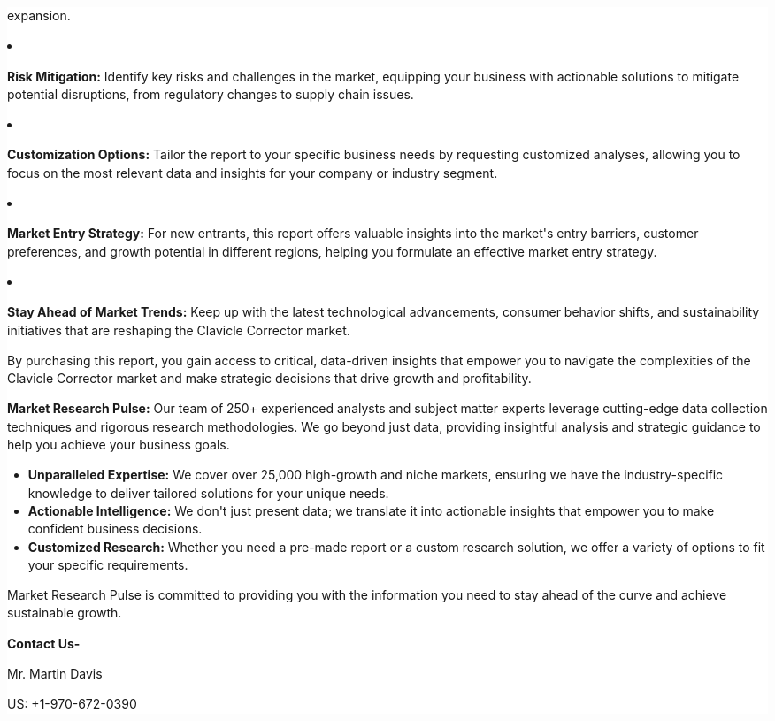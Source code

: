 expansion.</p></li><li><p><strong>Risk Mitigation:</strong> Identify key risks and challenges in the market, equipping your business with actionable solutions to mitigate potential disruptions, from regulatory changes to supply chain issues.</p></li><li><p><strong>Customization Options:</strong> Tailor the report to your specific business needs by requesting customized analyses, allowing you to focus on the most relevant data and insights for your company or industry segment.</p></li><li><p><strong>Market Entry Strategy:</strong> For new entrants, this report offers valuable insights into the market's entry barriers, customer preferences, and growth potential in different regions, helping you formulate an effective market entry strategy.</p></li><li><p><strong>Stay Ahead of Market Trends:</strong> Keep up with the latest technological advancements, consumer behavior shifts, and sustainability initiatives that are reshaping the Clavicle Corrector market.</p></li></ol><p>By purchasing this report, you gain access to critical, data-driven insights that empower you to navigate the complexities of the Clavicle Corrector market and make strategic decisions that drive growth and profitability.</p><p><strong>Market Research Pulse:</strong>&nbsp;Our team of 250+ experienced analysts and subject matter experts leverage cutting-edge data collection techniques and rigorous research methodologies. We go beyond just data, providing insightful analysis and strategic guidance to help you achieve your business goals.</p><ul><li><strong>Unparalleled Expertise:</strong>&nbsp;We cover over 25,000 high-growth and niche markets, ensuring we have the industry-specific knowledge to deliver tailored solutions for your unique needs.</li><li><strong>Actionable Intelligence:</strong>&nbsp;We don't just present data; we translate it into actionable insights that empower you to make confident business decisions.</li><li><strong>Customized Research:</strong>&nbsp;Whether you need a pre-made report or a custom research solution, we offer a variety of options to fit your specific requirements.</li></ul><p>Market Research Pulse is committed to providing you with the information you need to stay ahead of the curve and achieve sustainable growth.</p><p><strong>Contact Us-</strong></p><p>Mr. Martin Davis</p><p>US: +1-970-672-0390</p>
